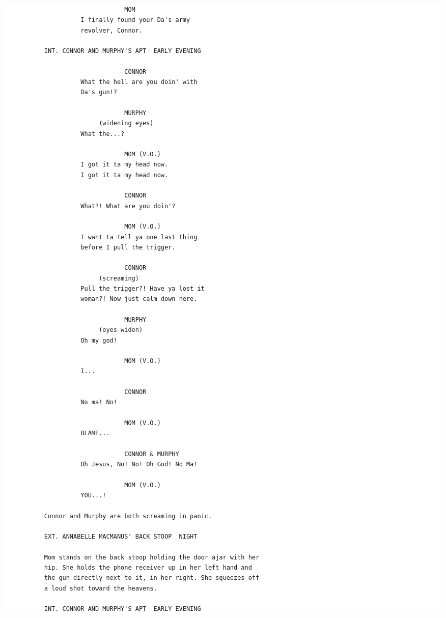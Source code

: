                                      MOM
                         I finally found your Da's army 
                         revolver, Connor.

               INT. CONNOR AND MURPHY'S APT  EARLY EVENING

                                     CONNOR
                         What the hell are you doin' with 
                         Da's gun!?

                                     MURPHY
                              (widening eyes)
                         What the...?

                                     MOM (V.O.)
                         I got it ta my head now.
                         I got it ta my head now.

                                     CONNOR
                         What?! What are you doin'?

                                     MOM (V.O.)
                         I want ta tell ya one last thing 
                         before I pull the trigger.

                                     CONNOR
                              (screaming)
                         Pull the trigger?! Have ya lost it 
                         woman?! Now just calm down here.

                                     MURPHY
                              (eyes widen)
                         Oh my god!

                                     MOM (V.O.)
                         I...

                                     CONNOR
                         No ma! No!

                                     MOM (V.O.)
                         BLAME...

                                     CONNOR & MURPHY
                         Oh Jesus, No! No! Oh God! No Ma!

                                     MOM (V.O.)
                         YOU...!

               Connor and Murphy are both screaming in panic.

               EXT. ANNABELLE MACMANUS' BACK STOOP  NIGHT

               Mom stands on the back stoop holding the door ajar with her 
               hip. She holds the phone receiver up in her left hand and 
               the gun directly next to it, in her right. She squeezes off 
               a loud shot toward the heavens.

               INT. CONNOR AND MURPHY'S APT  EARLY EVENING
